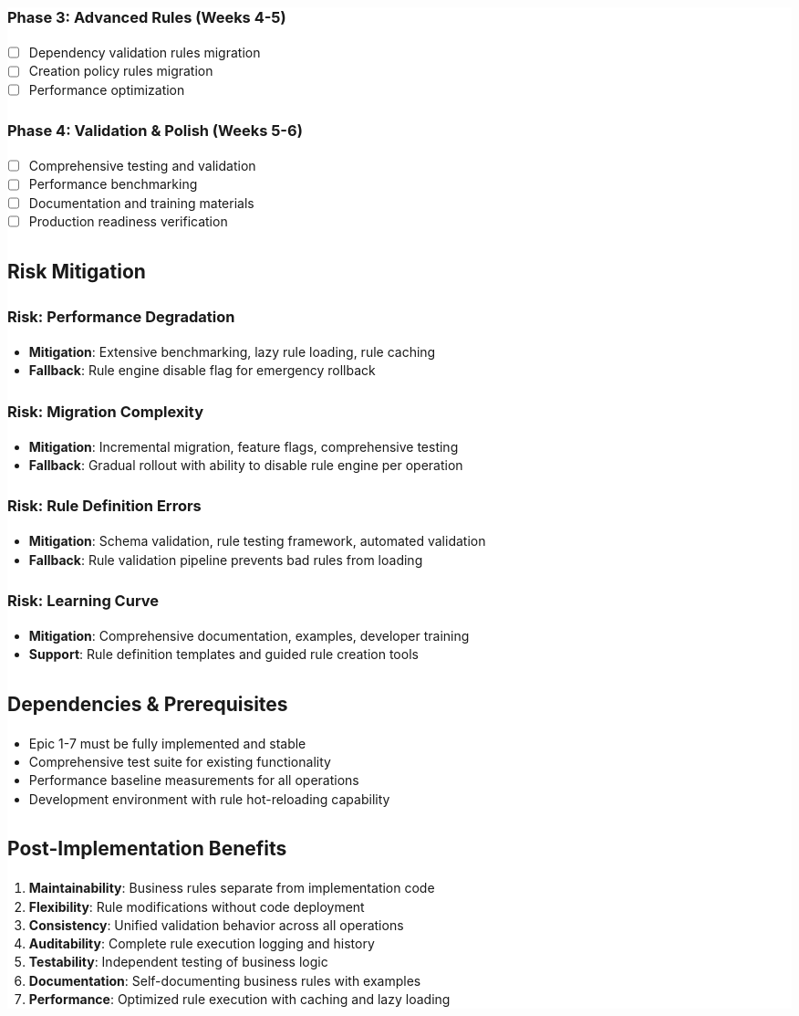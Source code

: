 ### Phase 3: Advanced Rules (Weeks 4-5)  
- [ ] Dependency validation rules migration
- [ ] Creation policy rules migration
- [ ] Performance optimization

### Phase 4: Validation & Polish (Weeks 5-6)
- [ ] Comprehensive testing and validation
- [ ] Performance benchmarking
- [ ] Documentation and training materials
- [ ] Production readiness verification

## Risk Mitigation

### Risk: Performance Degradation
- **Mitigation**: Extensive benchmarking, lazy rule loading, rule caching
- **Fallback**: Rule engine disable flag for emergency rollback

### Risk: Migration Complexity  
- **Mitigation**: Incremental migration, feature flags, comprehensive testing
- **Fallback**: Gradual rollout with ability to disable rule engine per operation

### Risk: Rule Definition Errors
- **Mitigation**: Schema validation, rule testing framework, automated validation
- **Fallback**: Rule validation pipeline prevents bad rules from loading

### Risk: Learning Curve
- **Mitigation**: Comprehensive documentation, examples, developer training
- **Support**: Rule definition templates and guided rule creation tools

## Dependencies & Prerequisites
- Epic 1-7 must be fully implemented and stable
- Comprehensive test suite for existing functionality
- Performance baseline measurements for all operations
- Development environment with rule hot-reloading capability

## Post-Implementation Benefits
1. **Maintainability**: Business rules separate from implementation code
2. **Flexibility**: Rule modifications without code deployment
3. **Consistency**: Unified validation behavior across all operations  
4. **Auditability**: Complete rule execution logging and history
5. **Testability**: Independent testing of business logic
6. **Documentation**: Self-documenting business rules with examples
7. **Performance**: Optimized rule execution with caching and lazy loading
